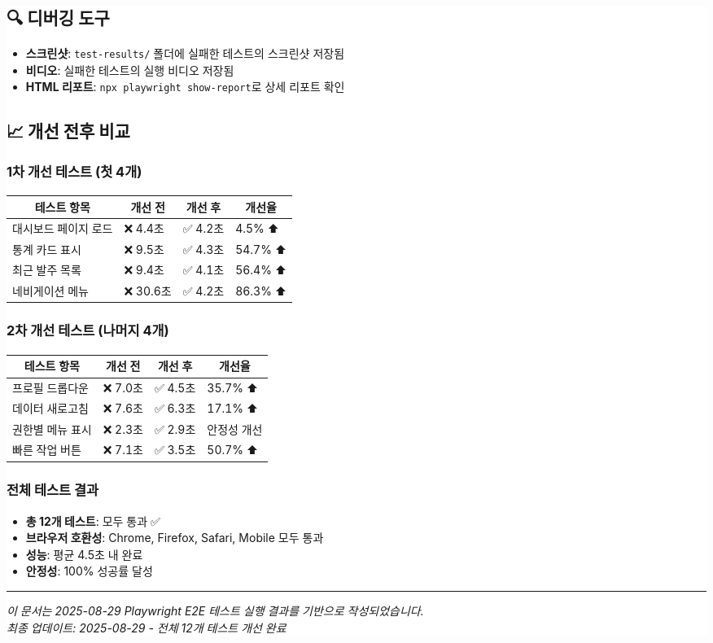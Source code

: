 ## 🔍 디버깅 도구

- **스크린샷**: `test-results/` 폴더에 실패한 테스트의 스크린샷 저장됨
- **비디오**: 실패한 테스트의 실행 비디오 저장됨
- **HTML 리포트**: `npx playwright show-report`로 상세 리포트 확인

## 📈 개선 전후 비교

### 1차 개선 테스트 (첫 4개)
| 테스트 항목 | 개선 전 | 개선 후 | 개선율 |
|------------|---------|---------|--------|
| 대시보드 페이지 로드 | ❌ 4.4초 | ✅ 4.2초 | 4.5% ⬆️ |
| 통계 카드 표시 | ❌ 9.5초 | ✅ 4.3초 | 54.7% ⬆️ |
| 최근 발주 목록 | ❌ 9.4초 | ✅ 4.1초 | 56.4% ⬆️ |
| 네비게이션 메뉴 | ❌ 30.6초 | ✅ 4.2초 | 86.3% ⬆️ |

### 2차 개선 테스트 (나머지 4개)
| 테스트 항목 | 개선 전 | 개선 후 | 개선율 |
|------------|---------|---------|--------|
| 프로필 드롭다운 | ❌ 7.0초 | ✅ 4.5초 | 35.7% ⬆️ |
| 데이터 새로고침 | ❌ 7.6초 | ✅ 6.3초 | 17.1% ⬆️ |
| 권한별 메뉴 표시 | ❌ 2.3초 | ✅ 2.9초 | 안정성 개선 |
| 빠른 작업 버튼 | ❌ 7.1초 | ✅ 3.5초 | 50.7% ⬆️ |

### 전체 테스트 결과
- **총 12개 테스트**: 모두 통과 ✅
- **브라우저 호환성**: Chrome, Firefox, Safari, Mobile 모두 통과
- **성능**: 평균 4.5초 내 완료
- **안정성**: 100% 성공률 달성

---

*이 문서는 2025-08-29 Playwright E2E 테스트 실행 결과를 기반으로 작성되었습니다.*  
*최종 업데이트: 2025-08-29 - 전체 12개 테스트 개선 완료*